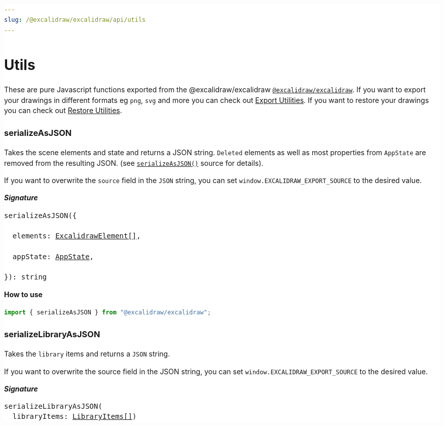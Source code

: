 ```yaml
---
slug: /@excalidraw/excalidraw/api/utils
---
```


# Utils

These are pure Javascript functions exported from the @excalidraw/excalidraw [`@excalidraw/excalidraw`](https://npmjs.com/@excalidraw/excalidraw). If you want to export your drawings in different formats eg `png`, `svg` and more you can check out [Export Utilities](/docs/@excalidraw/excalidraw/API/utils/export). If you want to restore your drawings you can check out [Restore Utilities](/docs/@excalidraw/excalidraw/API/utils/restore).

### serializeAsJSON

Takes the scene elements and state and returns a JSON string. `Deleted` elements as well as most properties from `AppState` are removed from the resulting JSON. (see [`serializeAsJSON()`](https://github.com/excalidraw/excalidraw/blob/master/packages/excalidraw/data/json.ts#L42) source for details).

If you want to overwrite the `source` field in the `JSON` string, you can set `window.EXCALIDRAW_EXPORT_SOURCE` to the desired value.

**_Signature_**

<pre>
serializeAsJSON(&#123;<br/>&nbsp;
  elements: <a href="https://github.com/excalidraw/excalidraw/blob/master/packages/excalidraw/element/types.ts#L114">ExcalidrawElement[]</a>,<br/>&nbsp;
  appState: <a href="https://github.com/excalidraw/excalidraw/blob/master/packages/excalidraw/types.ts#L95">AppState</a>,<br/>
}): string
</pre>

**How to use**

```js
import { serializeAsJSON } from "@excalidraw/excalidraw";
```

### serializeLibraryAsJSON

Takes the `library` items and returns a `JSON` string.

If you want to overwrite the source field in the JSON string, you can set `window.EXCALIDRAW_EXPORT_SOURCE` to the desired value.

**_Signature_**

<pre>
serializeLibraryAsJSON(
  libraryItems: <a href="https://github.com/excalidraw/excalidraw/blob/master/packages/excalidraw/types.ts#L200">LibraryItems[]</a>)
</pre>
